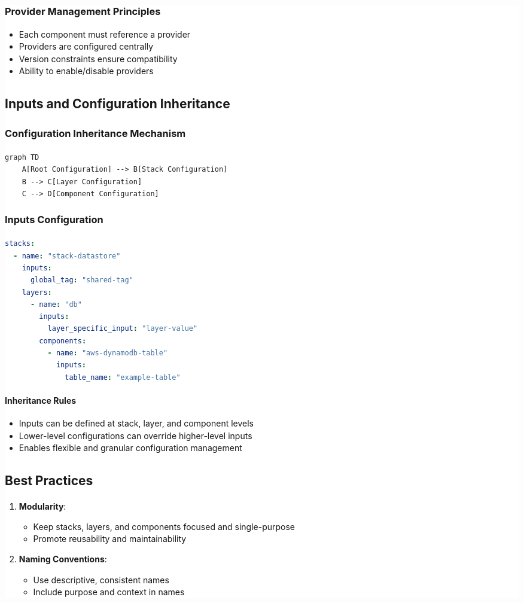 ### Provider Management Principles

- Each component must reference a provider
- Providers are configured centrally
- Version constraints ensure compatibility
- Ability to enable/disable providers

## Inputs and Configuration Inheritance

### Configuration Inheritance Mechanism

```mermaid
graph TD
    A[Root Configuration] --> B[Stack Configuration]
    B --> C[Layer Configuration]
    C --> D[Component Configuration]
```

### Inputs Configuration

```yaml
stacks:
  - name: "stack-datastore"
    inputs:
      global_tag: "shared-tag"
    layers:
      - name: "db"
        inputs:
          layer_specific_input: "layer-value"
        components:
          - name: "aws-dynamodb-table"
            inputs:
              table_name: "example-table"
```

#### Inheritance Rules

- Inputs can be defined at stack, layer, and component levels
- Lower-level configurations can override higher-level inputs
- Enables flexible and granular configuration management

## Best Practices

1. **Modularity**:

   - Keep stacks, layers, and components focused and single-purpose
   - Promote reusability and maintainability

2. **Naming Conventions**:

   - Use descriptive, consistent names
   - Include purpose and context in names
